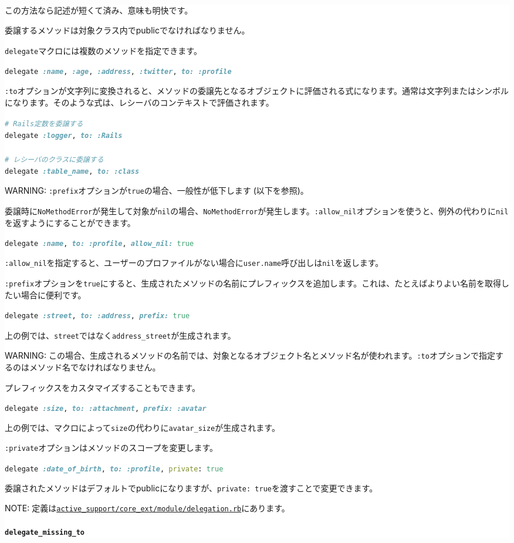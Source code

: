 この方法なら記述が短くて済み、意味も明快です。

委譲するメソッドは対象クラス内でpublicでなければなりません。

`delegate`マクロには複数のメソッドを指定できます。

```ruby
delegate :name, :age, :address, :twitter, to: :profile
```

`:to`オプションが文字列に変換されると、メソッドの委譲先となるオブジェクトに評価される式になります。通常は文字列またはシンボルになります。そのような式は、レシーバのコンテキストで評価されます。

```ruby
# Rails定数を委譲する
delegate :logger, to: :Rails

# レシーバのクラスに委譲する
delegate :table_name, to: :class
```

WARNING: `:prefix`オプションが`true`の場合、一般性が低下します (以下を参照)。

委譲時に`NoMethodError`が発生して対象が`nil`の場合、`NoMethodError`が発生します。`:allow_nil`オプションを使うと、例外の代わりに`nil`を返すようにすることができます。

```ruby
delegate :name, to: :profile, allow_nil: true
```

`:allow_nil`を指定すると、ユーザーのプロファイルがない場合に`user.name`呼び出しは`nil`を返します。

`:prefix`オプションを`true`にすると、生成されたメソッドの名前にプレフィックスを追加します。これは、たとえばよりよい名前を取得したい場合に便利です。

```ruby
delegate :street, to: :address, prefix: true
```

上の例では、`street`ではなく`address_street`が生成されます。

WARNING: この場合、生成されるメソッドの名前では、対象となるオブジェクト名とメソッド名が使われます。`:to`オプションで指定するのはメソッド名でなければなりません。

プレフィックスをカスタマイズすることもできます。

```ruby
delegate :size, to: :attachment, prefix: :avatar
```

上の例では、マクロによって`size`の代わりに`avatar_size`が生成されます。

`:private`オプションはメソッドのスコープを変更します。

```ruby
delegate :date_of_birth, to: :profile, private: true
```

委譲されたメソッドはデフォルトでpublicになりますが、`private: true`を渡すことで変更できます。

NOTE: 定義は[`active_support/core_ext/module/delegation.rb`](https://github.com/rails/rails/blob/7-0-stable/activesupport/lib/active_support/core_ext/module/delegation.rb)にあります。

[Module#delegate]: https://api.rubyonrails.org/classes/Module.html#method-i-delegate

#### `delegate_missing_to`


[Object#blank?]: https://api.rubyonrails.org/classes/Object.html#method-i-blank-3F
[Object#present?]: https://api.rubyonrails.org/classes/Object.html#method-i-present-3F
[Object#presence]: https://api.rubyonrails.org/classes/Object.html#method-i-presence
[Object#duplicable?]: https://api.rubyonrails.org/classes/Object.html#method-i-duplicable-3F
[Object#deep_dup]: https://api.rubyonrails.org/classes/Object.html#method-i-deep_dup
[Object#try]: https://api.rubyonrails.org/classes/Object.html#method-i-try
[Object#try!]: https://api.rubyonrails.org/classes/Object.html#method-i-try-21
[Kernel#class_eval]: https://api.rubyonrails.org/classes/Kernel.html#method-i-class_eval
[Object#acts_like?]: https://api.rubyonrails.org/classes/Object.html#method-i-acts_like-3F
[Array#to_param]: https://api.rubyonrails.org/classes/Array.html#method-i-to_param
[Object#to_param]: https://api.rubyonrails.org/classes/Object.html#method-i-to_param
[Hash#to_query]: https://api.rubyonrails.org/classes/Hash.html#method-i-to_query
[Object#to_query]: https://api.rubyonrails.org/classes/Object.html#method-i-to_query
[Object#with_options]: https://api.rubyonrails.org/classes/Object.html#method-i-with_options
[Object#instance_values]: https://api.rubyonrails.org/classes/Object.html#method-i-instance_values
[Object#instance_variable_names]: https://api.rubyonrails.org/classes/Object.html#method-i-instance_variable_names
[Kernel#enable_warnings]: https://api.rubyonrails.org/classes/Kernel.html#method-i-enable_warnings
[Kernel#silence_warnings]: https://api.rubyonrails.org/classes/Kernel.html#method-i-silence_warnings
[Kernel#suppress]: https://api.rubyonrails.org/classes/Kernel.html#method-i-suppress
[Object#in?]: https://api.rubyonrails.org/classes/Object.html#method-i-in-3F
[Module#alias_attribute]: https://api.rubyonrails.org/classes/Module.html#method-i-alias_attribute
[Module#attr_internal]: https://api.rubyonrails.org/classes/Module.html#method-i-attr_internal
[Module#attr_internal_accessor]: https://api.rubyonrails.org/classes/Module.html#method-i-attr_internal_accessor
[Module#attr_internal_reader]: https://api.rubyonrails.org/classes/Module.html#method-i-attr_internal_reader
[Module#attr_internal_writer]: https://api.rubyonrails.org/classes/Module.html#method-i-attr_internal_writer
[Module#mattr_accessor]: https://api.rubyonrails.org/classes/Module.html#method-i-mattr_accessor
[Module#mattr_reader]: https://api.rubyonrails.org/classes/Module.html#method-i-mattr_reader
[Module#mattr_writer]: https://api.rubyonrails.org/classes/Module.html#method-i-mattr_writer
[Module#module_parent]: https://api.rubyonrails.org/classes/Module.html#method-i-module_parent
[Module#module_parent_name]: https://api.rubyonrails.org/classes/Module.html#method-i-module_parent_name
[Module#module_parents]: https://api.rubyonrails.org/classes/Module.html#method-i-module_parents
[Module#anonymous?]: https://api.rubyonrails.org/classes/Module.html#method-i-anonymous-3F
[Module#delegate_missing_to]: https://api.rubyonrails.org/classes/Module.html#method-i-delegate_missing_to
[Module#redefine_method]: https://api.rubyonrails.org/classes/Module.html#method-i-redefine_method
[Module#silence_redefinition_of_method]: https://api.rubyonrails.org/classes/Module.html#method-i-silence_redefinition_of_method
[Class#class_attribute]: https://api.rubyonrails.org/classes/Class.html#method-i-class_attribute
[Module#cattr_accessor]: https://api.rubyonrails.org/classes/Module.html#method-i-cattr_accessor
[Module#cattr_reader]: https://api.rubyonrails.org/classes/Module.html#method-i-cattr_reader
[Module#cattr_writer]: https://api.rubyonrails.org/classes/Module.html#method-i-cattr_writer
[Class#subclasses]: https://api.rubyonrails.org/classes/Class.html#method-i-subclasses
[Class#descendants]: https://api.rubyonrails.org/classes/Class.html#method-i-descendants
[`raw`]: https://api.rubyonrails.org/classes/ActionView/Helpers/OutputSafetyHelper.html#method-i-raw
[String#html_safe]: https://api.rubyonrails.org/classes/String.html#method-i-html_safe
[String#remove]: https://api.rubyonrails.org/classes/String.html#method-i-remove
[String#squish]: https://api.rubyonrails.org/classes/String.html#method-i-squish
[String#truncate]: https://api.rubyonrails.org/classes/String.html#method-i-truncate
[String#truncate_bytes]: https://api.rubyonrails.org/classes/String.html#method-i-truncate_bytes
[String#truncate_words]: https://api.rubyonrails.org/classes/String.html#method-i-truncate_word
[String#inquiry]: https://api.rubyonrails.org/classes/String.html#method-i-inquiry
[String#strip_heredoc]: https://api.rubyonrails.org/classes/String.html#method-i-strip_heredoc
[String#indent!]: https://api.rubyonrails.org/classes/String.html#method-i-indent-21
[String#indent]: https://api.rubyonrails.org/classes/String.html#method-i-indent
[String#at]: https://api.rubyonrails.org/classes/String.html#method-i-at
[String#from]: https://api.rubyonrails.org/classes/String.html#method-i-from
[String#to]: https://api.rubyonrails.org/classes/String.html#method-i-to
[String#first]: https://api.rubyonrails.org/classes/String.html#method-i-first
[String#last]: https://api.rubyonrails.org/classes/String.html#method-i-last
[String#pluralize]: https://api.rubyonrails.org/classes/String.html#method-i-pluralize
[String#singularize]: https://api.rubyonrails.org/classes/String.html#method-i-singularize
[String#camelcase]: https://api.rubyonrails.org/classes/String.html#method-i-camelcase
[String#camelize]: https://api.rubyonrails.org/classes/String.html#method-i-camelize
[String#underscore]: https://api.rubyonrails.org/classes/String.html#method-i-underscore
[String#titlecase]: https://api.rubyonrails.org/classes/String.html#method-i-titlecase
[String#titleize]: https://api.rubyonrails.org/classes/String.html#method-i-titleize
[String#dasherize]: https://api.rubyonrails.org/classes/String.html#method-i-dasherize
[String#demodulize]: https://api.rubyonrails.org/classes/String.html#method-i-demodulize
[String#deconstantize]: https://api.rubyonrails.org/classes/String.html#method-i-deconstantize
[String#parameterize]: https://api.rubyonrails.org/classes/String.html#method-i-parameterize
[String#tableize]: https://api.rubyonrails.org/classes/String.html#method-i-tableize
[String#classify]: https://api.rubyonrails.org/classes/String.html#method-i-classify
[String#constantize]: https://api.rubyonrails.org/classes/String.html#method-i-constantize
[String#humanize]: https://api.rubyonrails.org/classes/String.html#method-i-humanize
[String#foreign_key]: https://api.rubyonrails.org/classes/String.html#method-i-foreign_key
[String#to_date]: https://api.rubyonrails.org/classes/String.html#method-i-to_date
[String#to_datetime]: https://api.rubyonrails.org/classes/String.html#method-i-to_datetime
[String#to_time]: https://api.rubyonrails.org/classes/String.html#method-i-to_time
[Numeric#bytes]: https://api.rubyonrails.org/classes/Numeric.html#method-i-bytes
[Numeric#exabytes]: https://api.rubyonrails.org/classes/Numeric.html#method-i-exabytes
[Numeric#gigabytes]: https://api.rubyonrails.org/classes/Numeric.html#method-i-gigabytes
[Numeric#kilobytes]: https://api.rubyonrails.org/classes/Numeric.html#method-i-kilobytes
[Numeric#megabytes]: https://api.rubyonrails.org/classes/Numeric.html#method-i-megabytes
[Numeric#petabytes]: https://api.rubyonrails.org/classes/Numeric.html#method-i-petabytes
[Numeric#terabytes]: https://api.rubyonrails.org/classes/Numeric.html#method-i-terabytes
[Duration#ago]: https://api.rubyonrails.org/classes/ActiveSupport/Duration.html#method-i-ago
[Duration#from_now]: https://api.rubyonrails.org/classes/ActiveSupport/Duration.html#method-i-from_now
[Numeric#days]: https://api.rubyonrails.org/classes/Numeric.html#method-i-days
[Numeric#fortnights]: https://api.rubyonrails.org/classes/Numeric.html#method-i-fortnights
[Numeric#hours]: https://api.rubyonrails.org/classes/Numeric.html#method-i-hours
[Numeric#minutes]: https://api.rubyonrails.org/classes/Numeric.html#method-i-minutes
[Numeric#seconds]: https://api.rubyonrails.org/classes/Numeric.html#method-i-seconds
[Numeric#weeks]: https://api.rubyonrails.org/classes/Numeric.html#method-i-weeks
[Integer#multiple_of?]: https://api.rubyonrails.org/classes/Integer.html#method-i-multiple_of-3F
[Integer#ordinal]: https://api.rubyonrails.org/classes/Integer.html#method-i-ordinal
[Integer#ordinalize]: https://api.rubyonrails.org/classes/Integer.html#method-i-ordinalize
[Integer#months]: https://api.rubyonrails.org/classes/Integer.html#method-i-months
[Integer#years]: https://api.rubyonrails.org/classes/Integer.html#method-i-years
[Enumerable#sum]: https://api.rubyonrails.org/classes/Enumerable.html#method-i-sum
[Enumerable#index_by]: https://api.rubyonrails.org/classes/Enumerable.html#method-i-index_by